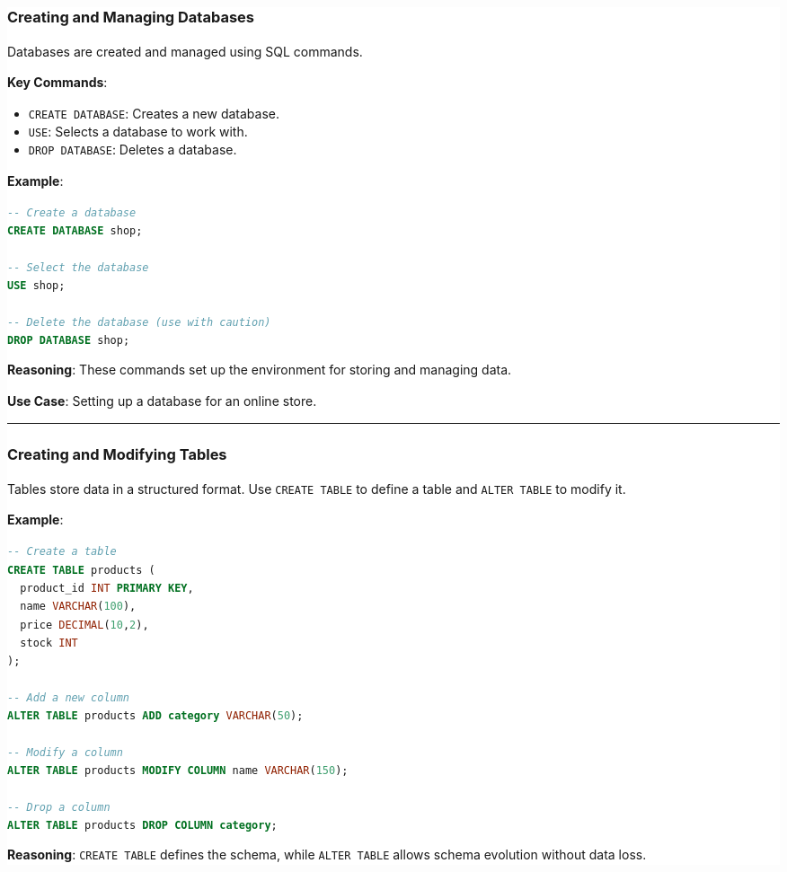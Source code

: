 ### Creating and Managing Databases

Databases are created and managed using SQL commands.

**Key Commands**:
- `CREATE DATABASE`: Creates a new database.
- `USE`: Selects a database to work with.
- `DROP DATABASE`: Deletes a database.

**Example**:
```sql
-- Create a database
CREATE DATABASE shop;

-- Select the database
USE shop;

-- Delete the database (use with caution)
DROP DATABASE shop;
```

**Reasoning**: These commands set up the environment for storing and managing data.

**Use Case**: Setting up a database for an online store.

---

### Creating and Modifying Tables

Tables store data in a structured format. Use `CREATE TABLE` to define a table and `ALTER TABLE` to modify it.

**Example**:
```sql
-- Create a table
CREATE TABLE products (
  product_id INT PRIMARY KEY,
  name VARCHAR(100),
  price DECIMAL(10,2),
  stock INT
);

-- Add a new column
ALTER TABLE products ADD category VARCHAR(50);

-- Modify a column
ALTER TABLE products MODIFY COLUMN name VARCHAR(150);

-- Drop a column
ALTER TABLE products DROP COLUMN category;
```

**Reasoning**: `CREATE TABLE` defines the schema, while `ALTER TABLE` allows schema evolution without data loss.
